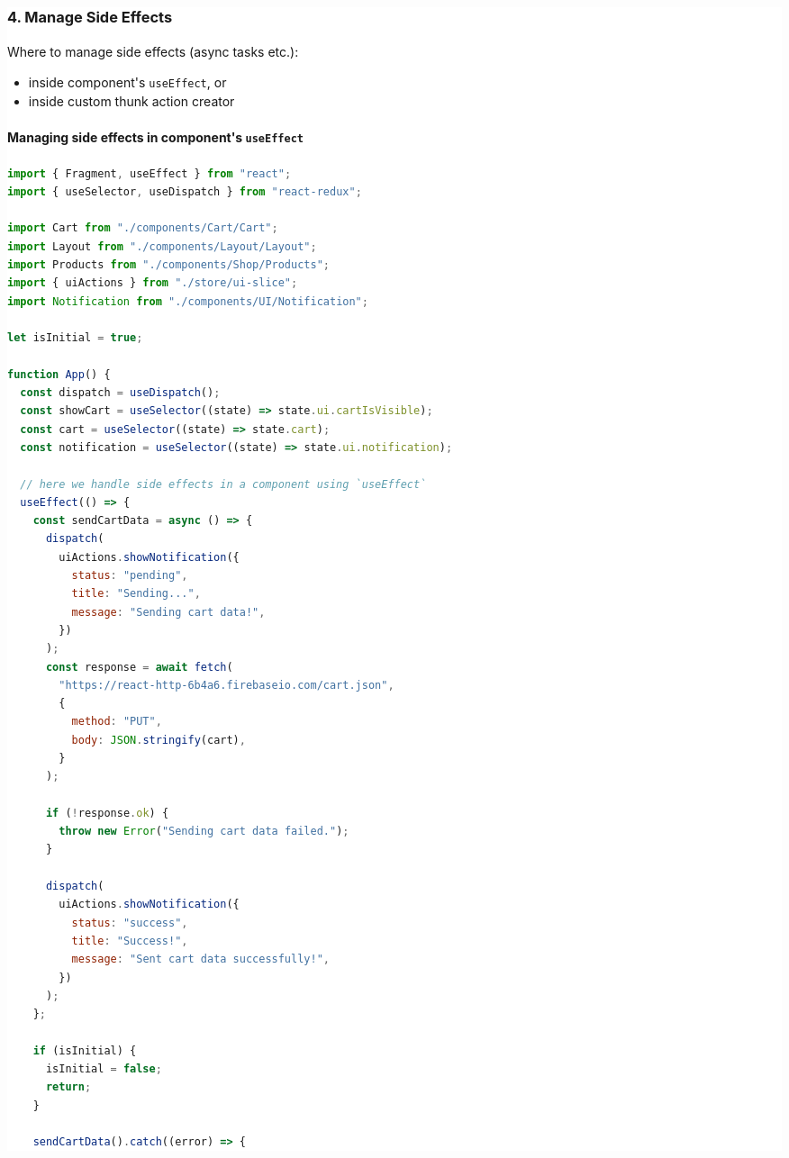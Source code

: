 ### 4. Manage Side Effects

Where to manage side effects (async tasks etc.):

- inside component's `useEffect`, or
- inside custom thunk action creator

#### Managing side effects in component's `useEffect`

```jsx
import { Fragment, useEffect } from "react";
import { useSelector, useDispatch } from "react-redux";

import Cart from "./components/Cart/Cart";
import Layout from "./components/Layout/Layout";
import Products from "./components/Shop/Products";
import { uiActions } from "./store/ui-slice";
import Notification from "./components/UI/Notification";

let isInitial = true;

function App() {
  const dispatch = useDispatch();
  const showCart = useSelector((state) => state.ui.cartIsVisible);
  const cart = useSelector((state) => state.cart);
  const notification = useSelector((state) => state.ui.notification);

  // here we handle side effects in a component using `useEffect`
  useEffect(() => {
    const sendCartData = async () => {
      dispatch(
        uiActions.showNotification({
          status: "pending",
          title: "Sending...",
          message: "Sending cart data!",
        })
      );
      const response = await fetch(
        "https://react-http-6b4a6.firebaseio.com/cart.json",
        {
          method: "PUT",
          body: JSON.stringify(cart),
        }
      );

      if (!response.ok) {
        throw new Error("Sending cart data failed.");
      }

      dispatch(
        uiActions.showNotification({
          status: "success",
          title: "Success!",
          message: "Sent cart data successfully!",
        })
      );
    };

    if (isInitial) {
      isInitial = false;
      return;
    }

    sendCartData().catch((error) => {
```